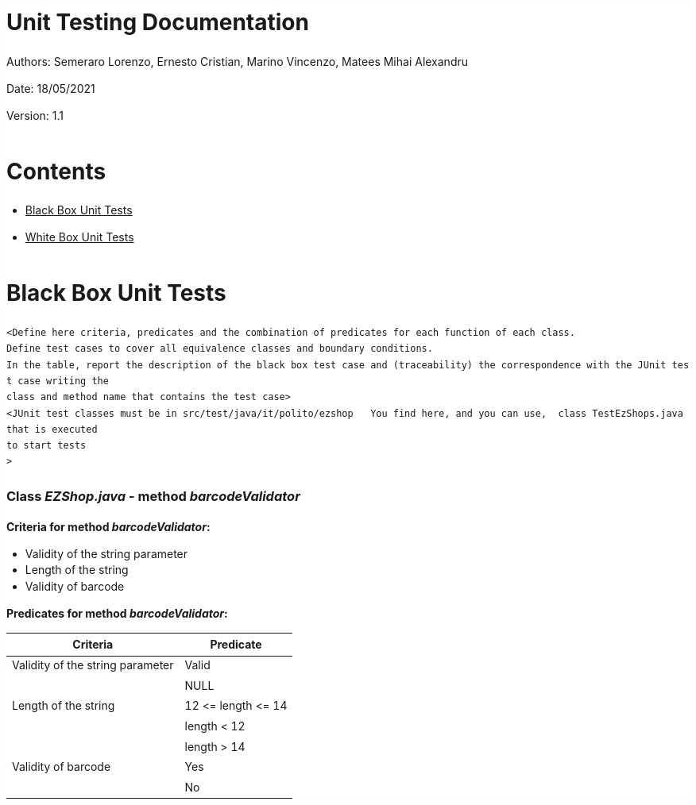 # Unit Testing Documentation

Authors: Semeraro Lorenzo, Ernesto Cristian, Marino Vincenzo, Matees Mihai Alexandru

Date: 18/05/2021

Version: 1.1

# Contents

- [Black Box Unit Tests](#black-box-unit-tests)




- [White Box Unit Tests](#white-box-unit-tests)


# Black Box Unit Tests

    <Define here criteria, predicates and the combination of predicates for each function of each class.
    Define test cases to cover all equivalence classes and boundary conditions.
    In the table, report the description of the black box test case and (traceability) the correspondence with the JUnit test case writing the 
    class and method name that contains the test case>
    <JUnit test classes must be in src/test/java/it/polito/ezshop   You find here, and you can use,  class TestEzShops.java that is executed  
    to start tests
    >


### **Class *EZShop.java* - method *barcodeValidator***



**Criteria for method *barcodeValidator*:**


- Validity of the string parameter
- Length of the string
- Validity of barcode




**Predicates for method *barcodeValidator*:**

| Criteria | Predicate |
| -------- | --------- |
|  Validity of the string parameter        |     Valid       |
|          |   NULL        |
|  Length of the string        |  12 <= length <= 14        |
|          |    length < 12         |
|          | length > 14 |
|  Validity of barcode       |  Yes      |
|          |    No       |

